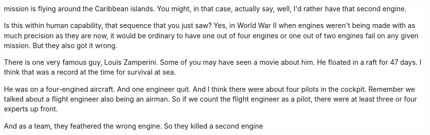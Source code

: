   <span m="313080">mission</span> <span m="313410">is</span> <span m="313530">flying</span>
  <span m="313860">around</span> <span m="314070">the</span> <span m="314160">Caribbean</span>
  <span m="314670">islands.</span> <span m="315570">You</span> <span m="315660">might,</span>
  <span m="315870">in</span> <span m="315960">that</span> <span m="316110">case,</span>
  <span m="316410">actually</span> <span m="316770">say,</span> <span m="317140">well,</span>
  <span m="317710">I'd</span> <span m="317810">rather</span> <span m="317940">have</span>
  <span m="318090">that</span> <span m="318240">second</span> <span m="318540">engine.</span></p><p><span
  m="319680">Is</span> <span m="319860">this</span> <span m="320070">within</span>
  <span m="320400">human</span> <span m="320700">capability,</span> <span m="321510">that</span>
  <span m="321690">sequence</span> <span m="322140">that</span> <span m="322230">you</span>
  <span m="322350">just</span> <span m="322530">saw?</span> <span m="324690">Yes,</span>
  <span m="325710">in</span> <span m="325860">World</span> <span m="325960">War</span>
  <span m="326100">II</span> <span m="326640">when</span> <span m="326850">engines</span>
  <span m="327300">weren't</span> <span m="328140">being</span> <span m="328410">made</span>
  <span m="328740">with</span> <span m="328920">as</span> <span m="329040">much</span>
  <span m="329250">precision</span> <span m="329760">as</span> <span m="329910">they</span>
  <span m="330120">are</span> <span m="330300">now,</span> <span m="331740">it</span>
  <span m="331800">would</span> <span m="331950">be</span> <span m="332100">ordinary</span>
  <span m="332670">to</span> <span m="332790">have</span> <span m="333030">one</span>
  <span m="333240">out</span> <span m="333390">of</span> <span m="333450">four</span>
  <span m="333690">engines</span> <span m="334230">or</span> <span m="334350">one</span>
  <span m="334560">out</span> <span m="334680">of</span> <span m="334740">two</span>
  <span m="334950">engines</span> <span m="335370">fail</span> <span m="335700">on</span>
  <span m="335850">any</span> <span m="336030">given</span> <span m="336300">mission.</span>
  <span m="337560">But</span> <span m="337740">they</span> <span m="337830">also</span>
  <span m="338070">got</span> <span m="338250">it</span> <span m="338340">wrong.</span></p><p><span
  m="338640">There</span> <span m="338700">is</span> <span m="338820">one</span> <span
  m="339030">very</span> <span m="339300">famous</span> <span m="340410">guy,</span>
  <span m="340770">Louis</span> <span m="341040">Zamperini.</span> <span m="341670">Some</span>
  <span m="341880">of</span> <span m="341970">you</span> <span m="342060">may</span>
  <span m="342240">have</span> <span m="342360">seen</span> <span m="342540">a</span>
  <span m="342570">movie</span> <span m="342870">about</span> <span m="343140">him.</span>
  <span m="344610">He</span> <span m="344820">floated</span> <span m="345240">in</span>
  <span m="345330">a</span> <span m="345390">raft</span> <span m="345780">for</span>
  <span m="345960">47</span> <span m="346620">days.</span> <span m="347130">I</span>
  <span m="347220">think</span> <span m="347430">that</span> <span m="347550">was</span>
  <span m="347700">a</span> <span m="347760">record</span> <span m="348090">at</span>
  <span m="348150">the</span> <span m="348240">time</span> <span m="349110">for</span>
  <span m="349290">survival</span> <span m="349860">at</span> <span m="349980">sea.</span></p><p><span
  m="351540">He</span> <span m="351660">was</span> <span m="351780">on</span> <span
  m="351900">a</span> <span m="351960">four-engined</span> <span m="353760">aircraft.</span>
  <span m="354660">And</span> <span m="355500">one</span> <span m="355710">engineer</span>
  <span m="356160">quit.</span> <span m="357000">And</span> <span m="357660">I</span>
  <span m="357780">think</span> <span m="357930">there</span> <span m="358050">were</span>
  <span m="358170">about</span> <span m="358410">four</span> <span m="358950">pilots</span>
  <span m="359580">in</span> <span m="359670">the</span> <span m="359760">cockpit.</span>
  <span m="360450">Remember</span> <span m="360750">we</span> <span m="360840">talked</span>
  <span m="361080">about</span> <span m="361260">a</span> <span m="361320">flight</span>
  <span m="361560">engineer</span> <span m="361950">also</span> <span m="362190">being</span>
  <span m="362400">an</span> <span m="362520">airman.</span> <span m="363900">So</span>
  <span m="364080">if we</span> <span m="364170">count</span> <span m="364380">the</span>
  <span m="364470">flight</span> <span m="364680">engineer</span> <span m="365040">as</span>
  <span m="365190">a</span> <span m="365220">pilot,</span> <span m="365610">there</span>
  <span m="365760">were</span> <span m="365970">at</span> <span m="366030">least</span>
  <span m="366780">three</span> <span m="367020">or</span> <span m="367080">four</span>
  <span m="367290">experts</span> <span m="367770">up</span> <span m="367890">front.</span></p><p><span
  m="368910">And</span> <span m="370170">as</span> <span m="370320">a</span> <span
  m="370380">team,</span> <span m="371100">they</span> <span m="371970">feathered</span>
  <span m="372390">the</span> <span m="372480">wrong</span> <span m="372900">engine.</span>
  <span m="373320">So</span> <span m="373500">they</span> <span m="373650">killed</span>
  <span m="375570">a</span> <span m="375660">second</span> <span m="376980">engine</span>